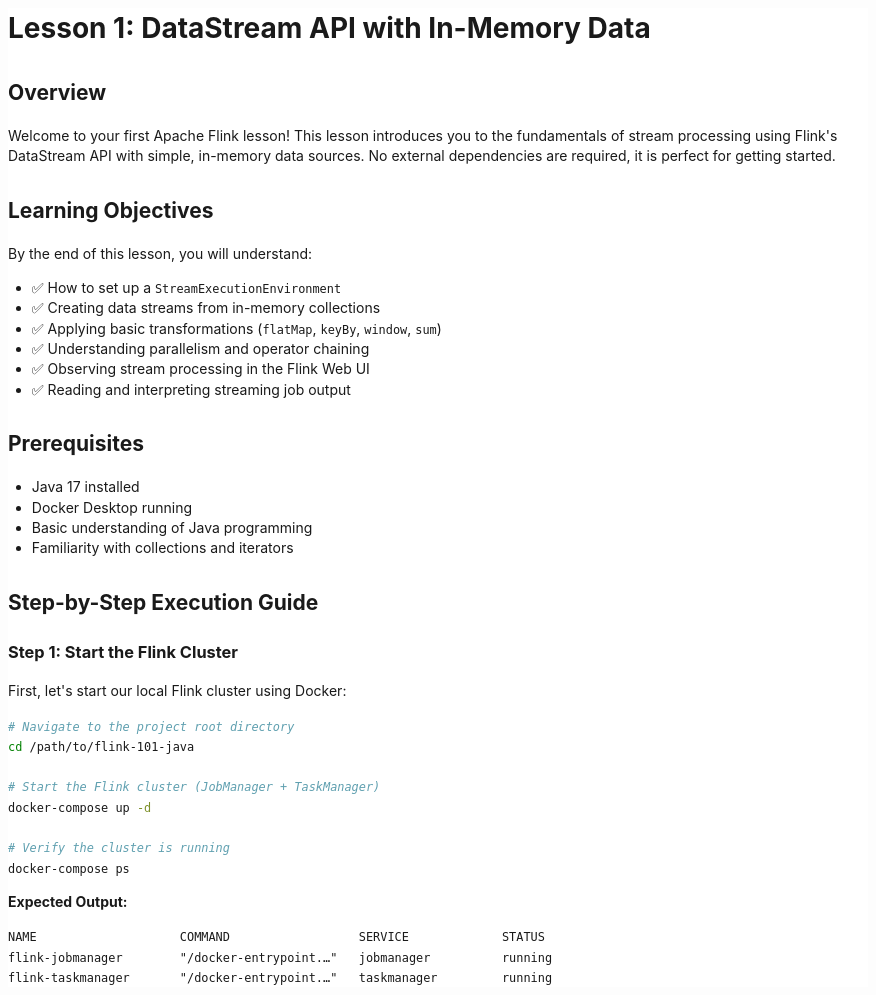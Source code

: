 # Lesson 1: DataStream API with In-Memory Data

## Overview

Welcome to your first Apache Flink lesson! 
This lesson introduces you to the fundamentals of stream processing using Flink's DataStream API with simple, in-memory data sources. 
No external dependencies are required, it is perfect for getting started.

## Learning Objectives

By the end of this lesson, you will understand:

- ✅ How to set up a `StreamExecutionEnvironment`
- ✅ Creating data streams from in-memory collections
- ✅ Applying basic transformations (`flatMap`, `keyBy`, `window`, `sum`)
- ✅ Understanding parallelism and operator chaining
- ✅ Observing stream processing in the Flink Web UI
- ✅ Reading and interpreting streaming job output

## Prerequisites

- Java 17 installed
- Docker Desktop running
- Basic understanding of Java programming
- Familiarity with collections and iterators

## Step-by-Step Execution Guide

### Step 1: Start the Flink Cluster

First, let's start our local Flink cluster using Docker:

```bash
# Navigate to the project root directory
cd /path/to/flink-101-java

# Start the Flink cluster (JobManager + TaskManager)
docker-compose up -d

# Verify the cluster is running
docker-compose ps
```

**Expected Output:**
```
NAME                    COMMAND                  SERVICE             STATUS
flink-jobmanager        "/docker-entrypoint.…"   jobmanager          running
flink-taskmanager       "/docker-entrypoint.…"   taskmanager         running
```

